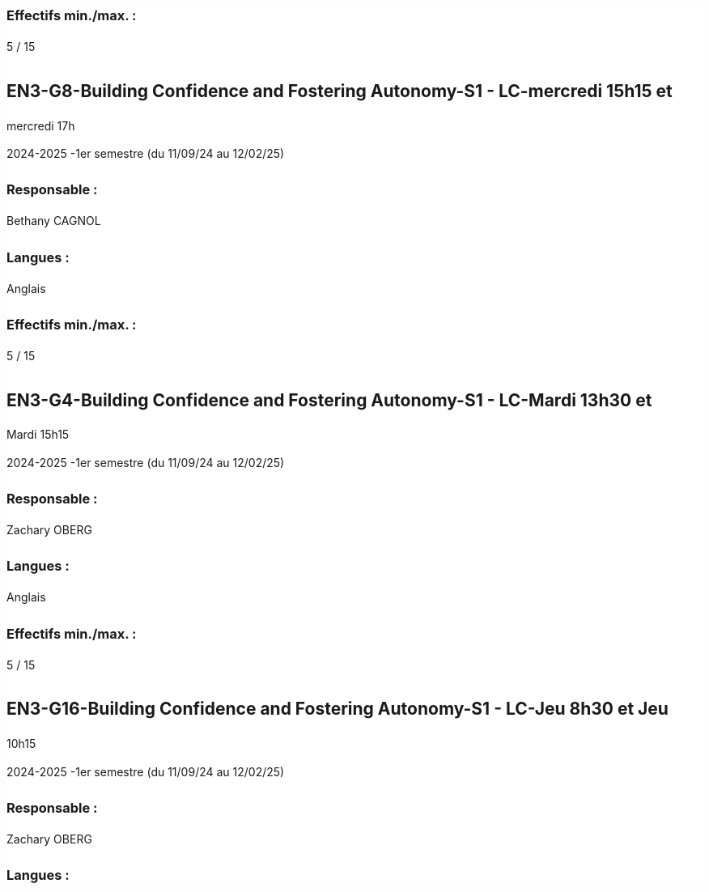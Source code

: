 ### Effectifs min./max. :

5 / 15

## EN3-G8-Building Confidence and Fostering Autonomy-S1 - LC-mercredi 15h15 et
mercredi 17h

2024-2025 -1er semestre (du 11/09/24 au 12/02/25)

### Responsable :

Bethany CAGNOL

### Langues :

Anglais

### Effectifs min./max. :

5 / 15

## EN3-G4-Building Confidence and Fostering Autonomy-S1 - LC-Mardi 13h30 et
Mardi 15h15

2024-2025 -1er semestre (du 11/09/24 au 12/02/25)

### Responsable :

Zachary OBERG

### Langues :

Anglais

### Effectifs min./max. :

5 / 15

## EN3-G16-Building Confidence and Fostering Autonomy-S1 - LC-Jeu 8h30 et Jeu
10h15

2024-2025 -1er semestre (du 11/09/24 au 12/02/25)

### Responsable :

Zachary OBERG

### Langues :
